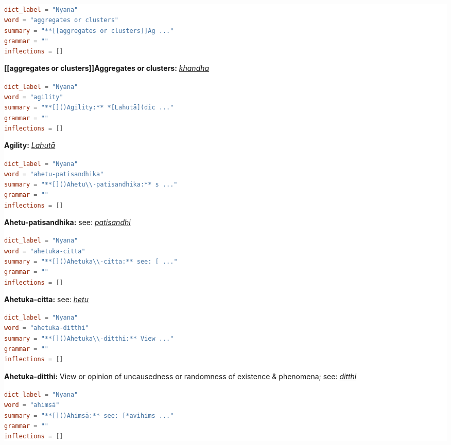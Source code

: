 ``` toml
dict_label = "Nyana"
word = "aggregates or clusters"
summary = "**[[aggregates or clusters]]Ag ..."
grammar = ""
inflections = []
```

**[[aggregates or clusters]]Aggregates or clusters:** [*khandha*](dic3_k.htm#khandha)

``` toml
dict_label = "Nyana"
word = "agility"
summary = "**[]()Agility:** *[Lahutā](dic ..."
grammar = ""
inflections = []
```

**[]()Agility:** *[Lahutā](dic3_l.htm#lahutā)*

``` toml
dict_label = "Nyana"
word = "ahetu-patisandhika"
summary = "**[]()Ahetu\\-patisandhika:** s ..."
grammar = ""
inflections = []
```

**[]()Ahetu\-patisandhika:** see: [*patisandhi*](dic3_p.htm#patisandhi)

``` toml
dict_label = "Nyana"
word = "ahetuka-citta"
summary = "**[]()Ahetuka\\-citta:** see: [ ..."
grammar = ""
inflections = []
```

**[]()Ahetuka\-citta:** see: [*hetu*](dic3_h.htm#hetu)

``` toml
dict_label = "Nyana"
word = "ahetuka-ditthi"
summary = "**[]()Ahetuka\\-ditthi:** View ..."
grammar = ""
inflections = []
```

**[]()Ahetuka\-ditthi:** View or opinion of uncausedness or randomness of existence & phenomena; see: [*ditthi*](dic3_d.htm#ditthi)

``` toml
dict_label = "Nyana"
word = "ahimsā"
summary = "**[]()Ahimsā:** see: [*avihims ..."
grammar = ""
inflections = []
```
